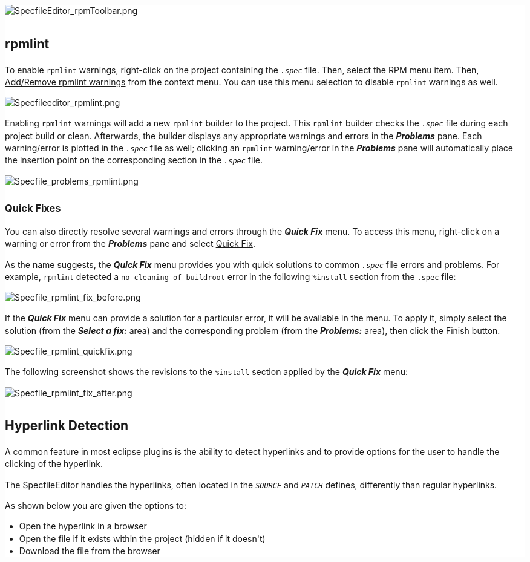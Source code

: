 ![](images/SpecfileEditor_rpmToolbar.png "SpecfileEditor_rpmToolbar.png")

rpmlint
-------

To enable `rpmlint` warnings, right-click on the project containing the *`.spec`* file. Then, select the <u>RPM</u> menu item. Then, <u>Add/Remove rpmlint warnings</u> from the context menu. You can use this menu selection to disable `rpmlint` warnings as well.

![](images/Specfileeditor_rpmlint.png "Specfileeditor_rpmlint.png")

Enabling `rpmlint` warnings will add a new `rpmlint` builder to the project. This `rpmlint` builder checks the *`.spec`* file during each project build or clean. Afterwards, the builder displays any appropriate warnings and errors in the ***Problems*** pane. Each warning/error is plotted in the *`.spec`* file as well; clicking an `rpmlint` warning/error in the ***Problems*** pane will automatically place the insertion point on the corresponding section in the *`.spec`* file.

![](images/Specfile_problems_rpmlint.png "Specfile_problems_rpmlint.png")

### Quick Fixes

You can also directly resolve several warnings and errors through the ***Quick Fix*** menu. To access this menu, right-click on a warning or error from the ***Problems*** pane and select <u>Quick Fix</u>.

As the name suggests, the ***Quick Fix*** menu provides you with quick solutions to common *`.spec`* file errors and problems. For example, `rpmlint` detected a `no-cleaning-of-buildroot` error in the following `%install` section from the `.spec` file:

![](images/Specfile_rpmlint_fix_before.png "Specfile_rpmlint_fix_before.png")

If the ***Quick Fix*** menu can provide a solution for a particular error, it will be available in the menu. To apply it, simply select the solution (from the ***Select a fix:*** area) and the corresponding problem (from the ***Problems:*** area), then click the <u>Finish</u> button.

![](images/Specfile_rpmlint_quickfix.png "Specfile_rpmlint_quickfix.png")

The following screenshot shows the revisions to the `%install` section applied by the ***Quick Fix*** menu:

![](images/Specfile_rpmlint_fix_after.png "Specfile_rpmlint_fix_after.png")

Hyperlink Detection
-------------------

A common feature in most eclipse plugins is the ability to detect hyperlinks and to provide options for the user to handle the clicking of the hyperlink.

The SpecfileEditor handles the hyperlinks, often located in the *`SOURCE`* and *`PATCH`* defines, differently than regular hyperlinks.

As shown below you are given the options to:

-   Open the hyperlink in a browser
-   Open the file if it exists within the project (hidden if it doesn't)
-   Download the file from the browser
